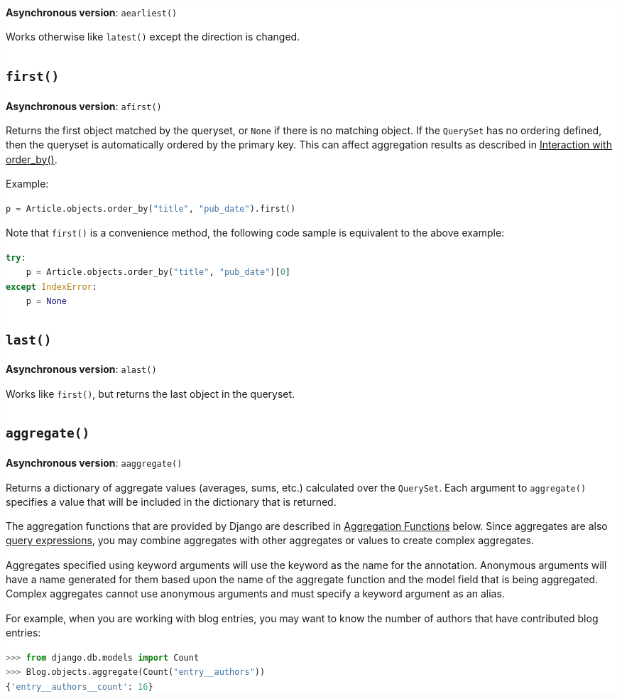 **Asynchronous version**: `aearliest()`

Works otherwise like `latest()` except the direction is changed.

## `first()`

**Asynchronous version**: `afirst()`

Returns the first object matched by the queryset, or `None` if there is no matching object. If the `QuerySet` has no ordering defined, then the queryset is automatically ordered by the primary key. This can affect aggregation results as described in [Interaction with order_by()](https://docs.djangoproject.com/en/stable/topics/db/aggregation/#aggregation-ordering-interaction).

Example:

```python
p = Article.objects.order_by("title", "pub_date").first()
```

Note that `first()` is a convenience method, the following code sample is equivalent to the above example:

```python
try:
    p = Article.objects.order_by("title", "pub_date")[0]
except IndexError:
    p = None
```

## `last()`

**Asynchronous version**: `alast()`

Works like `first()`, but returns the last object in the queryset.

## `aggregate()`

**Asynchronous version**: `aaggregate()`

Returns a dictionary of aggregate values (averages, sums, etc.) calculated over the `QuerySet`. Each argument to `aggregate()` specifies a value that will be included in the dictionary that is returned.

The aggregation functions that are provided by Django are described in [Aggregation Functions](https://docs.djangoproject.com/en/stable/topics/db/aggregation/#aggregation-functions) below. Since aggregates are also [query expressions](https://docs.djangoproject.com/en/stable/ref/models/expressions/), you may combine aggregates with other aggregates or values to create complex aggregates.

Aggregates specified using keyword arguments will use the keyword as the name for the annotation. Anonymous arguments will have a name generated for them based upon the name of the aggregate function and the model field that is being aggregated. Complex aggregates cannot use anonymous arguments and must specify a keyword argument as an alias.

For example, when you are working with blog entries, you may want to know the number of authors that have contributed blog entries:

```python
>>> from django.db.models import Count
>>> Blog.objects.aggregate(Count("entry__authors"))
{'entry__authors__count': 16}
```
